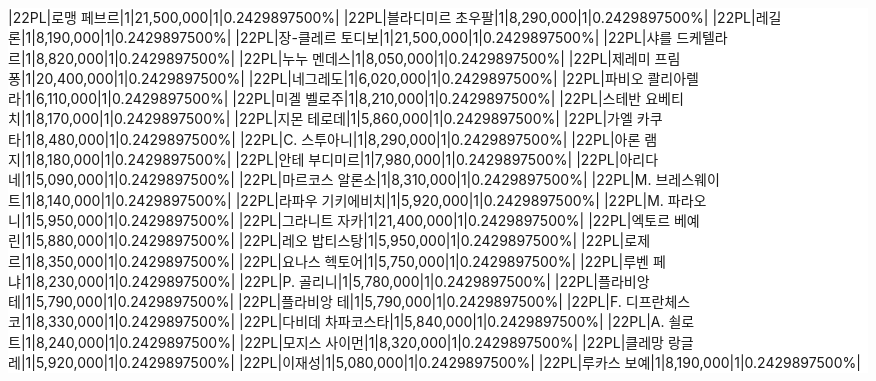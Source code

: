 |22PL|로맹 페브르|1|21,500,000|1|0.2429897500%|
|22PL|블라디미르 초우팔|1|8,290,000|1|0.2429897500%|
|22PL|레길론|1|8,190,000|1|0.2429897500%|
|22PL|장-클레르 토디보|1|21,500,000|1|0.2429897500%|
|22PL|샤를 드케텔라르|1|8,820,000|1|0.2429897500%|
|22PL|누누 멘데스|1|8,050,000|1|0.2429897500%|
|22PL|제레미 프림퐁|1|20,400,000|1|0.2429897500%|
|22PL|네그레도|1|6,020,000|1|0.2429897500%|
|22PL|파비오 콸리아렐라|1|6,110,000|1|0.2429897500%|
|22PL|미겔 벨로주|1|8,210,000|1|0.2429897500%|
|22PL|스테반 요베티치|1|8,170,000|1|0.2429897500%|
|22PL|지몬 테로데|1|5,860,000|1|0.2429897500%|
|22PL|가엘 카쿠타|1|8,480,000|1|0.2429897500%|
|22PL|C. 스투아니|1|8,290,000|1|0.2429897500%|
|22PL|아론 램지|1|8,180,000|1|0.2429897500%|
|22PL|안테 부디미르|1|7,980,000|1|0.2429897500%|
|22PL|아리다네|1|5,090,000|1|0.2429897500%|
|22PL|마르코스 알론소|1|8,310,000|1|0.2429897500%|
|22PL|M. 브레스웨이트|1|8,140,000|1|0.2429897500%|
|22PL|라파우 기키에비치|1|5,920,000|1|0.2429897500%|
|22PL|M. 파라오니|1|5,950,000|1|0.2429897500%|
|22PL|그라니트 자카|1|21,400,000|1|0.2429897500%|
|22PL|엑토르 베예린|1|5,880,000|1|0.2429897500%|
|22PL|레오 밥티스탕|1|5,950,000|1|0.2429897500%|
|22PL|로제르|1|8,350,000|1|0.2429897500%|
|22PL|요나스 헥토어|1|5,750,000|1|0.2429897500%|
|22PL|루벤 페냐|1|8,230,000|1|0.2429897500%|
|22PL|P. 골리니|1|5,780,000|1|0.2429897500%|
|22PL|플라비앙 테|1|5,790,000|1|0.2429897500%|
|22PL|플라비앙 테|1|5,790,000|1|0.2429897500%|
|22PL|F. 디프란체스코|1|8,330,000|1|0.2429897500%|
|22PL|다비데 차파코스타|1|5,840,000|1|0.2429897500%|
|22PL|A. 쇨로트|1|8,240,000|1|0.2429897500%|
|22PL|모지스 사이먼|1|8,320,000|1|0.2429897500%|
|22PL|클레망 랑글레|1|5,920,000|1|0.2429897500%|
|22PL|이재성|1|5,080,000|1|0.2429897500%|
|22PL|루카스 보예|1|8,190,000|1|0.2429897500%|